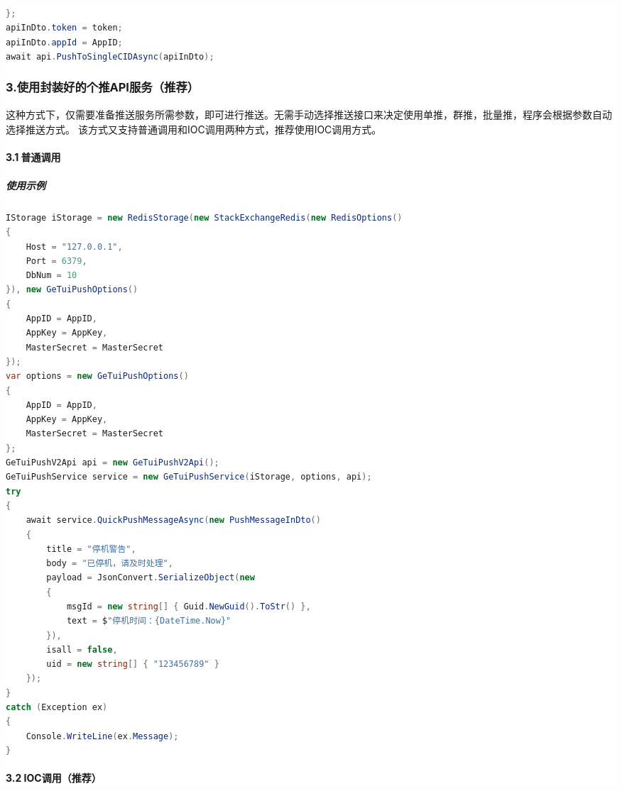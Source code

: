 ```C#
};
apiInDto.token = token;
apiInDto.appId = AppID;
await api.PushToSingleCIDAsync(apiInDto);
```

### 3.使用封装好的个推API服务（推荐）
这种方式下，仅需要准备推送服务所需参数，即可进行推送。无需手动选择推送接口来决定使用单推，群推，批量推，程序会根据参数自动选择推送方式。
该方式又支持普通调用和IOC调用两种方式，推荐使用IOC调用方式。

#### 3.1 普通调用
##### 使用示例
```C#
IStorage iStorage = new RedisStorage(new StackExchangeRedis(new RedisOptions()
{
    Host = "127.0.0.1",
    Port = 6379,
    DbNum = 10
}), new GeTuiPushOptions()
{
    AppID = AppID,
    AppKey = AppKey,
    MasterSecret = MasterSecret
});
var options = new GeTuiPushOptions()
{
    AppID = AppID,
    AppKey = AppKey,
    MasterSecret = MasterSecret
};
GeTuiPushV2Api api = new GeTuiPushV2Api();
GeTuiPushService service = new GeTuiPushService(iStorage, options, api);
try
{
    await service.QuickPushMessageAsync(new PushMessageInDto()
    {
        title = "停机警告",
        body = "已停机，请及时处理",
        payload = JsonConvert.SerializeObject(new
        {
            msgId = new string[] { Guid.NewGuid().ToStr() },
            text = $"停机时间：{DateTime.Now}"
        }),
        isall = false,
        uid = new string[] { "123456789" }
    });
}
catch (Exception ex)
{
    Console.WriteLine(ex.Message);
}
```
#### 3.2 IOC调用（推荐）
